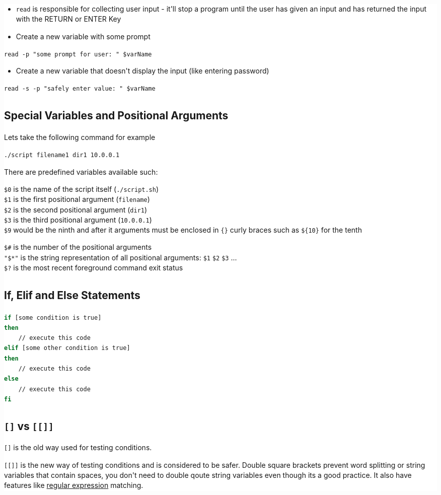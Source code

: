    
- `read` is responsible for collecting user input - it'll stop a program until the user has given an input and has returned the input with the RETURN or ENTER Key   
   
   
- Create a new variable with some prompt   
   
`read -p "some prompt for user: " $varName`   
   
   
- Create a new variable that doesn't display the input (like entering password)   
   
`read -s -p "safely enter value: " $varName`   
   
## Special Variables and Positional Arguments   
   
Lets take the following command for example   
   
`./script filename1 dir1 10.0.0.1`   
   
There are predefined variables available such:   
   
`$0` is the name of the script itself (`./script.sh`)   
`$1` is the first positional argument (`filename`)   
`$2` is the second positional argument (`dir1`)   
`$3` is the third positional argument (`10.0.0.1`)   
`$9` would be the ninth and after it arguments must be enclosed in `{}` curly braces such as `${10}` for the tenth   
   
`$#` is the number of the positional arguments   
`"$*"` is the string representation of all positional arguments: `$1` `$2` `$3` ...   
`$?` is the most recent foreground command exit status   
   
## If, Elif and Else Statements   
   
```bash
if [some condition is true]
then
    // execute this code
elif [some other condition is true]
then
    // execute this code
else
    // execute this code
fi
```
   
   
## `[]` vs `[[]]`   
   
`[]` is the old way used for testing conditions.   
   
`[[]]` is the new way of testing conditions and is considered to be safer. Double square brackets prevent word splitting or string variables that contain spaces, you don't need to double qoute string variables even though its a good practice. It also have features like [regular expression](../devlog/regular%20expression.md) matching.   
   